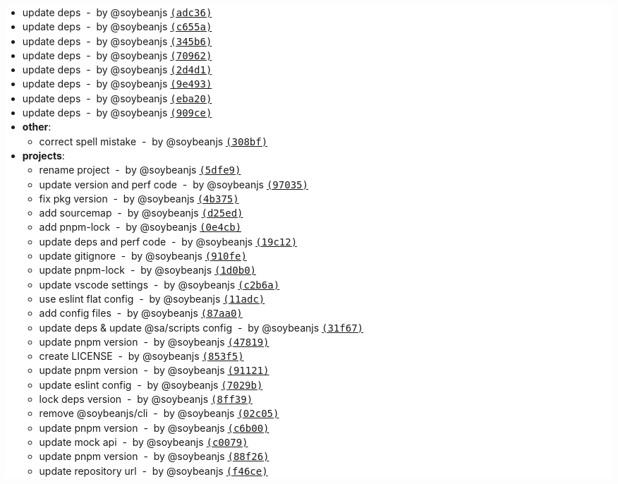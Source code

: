   - update deps &nbsp;-&nbsp; by @soybeanjs [<samp>(adc36)</samp>](https://github.com/soybeanjs/soybean-admin-antd/commit/adc3656)
  - update deps &nbsp;-&nbsp; by @soybeanjs [<samp>(c655a)</samp>](https://github.com/soybeanjs/soybean-admin-antd/commit/c655a24)
  - update deps &nbsp;-&nbsp; by @soybeanjs [<samp>(345b6)</samp>](https://github.com/soybeanjs/soybean-admin-antd/commit/345b687)
  - update deps &nbsp;-&nbsp; by @soybeanjs [<samp>(70962)</samp>](https://github.com/soybeanjs/soybean-admin-antd/commit/70962f5)
  - update deps &nbsp;-&nbsp; by @soybeanjs [<samp>(2d4d1)</samp>](https://github.com/soybeanjs/soybean-admin-antd/commit/2d4d107)
  - update deps &nbsp;-&nbsp; by @soybeanjs [<samp>(9e493)</samp>](https://github.com/soybeanjs/soybean-admin-antd/commit/9e493e5)
  - update deps &nbsp;-&nbsp; by @soybeanjs [<samp>(eba20)</samp>](https://github.com/soybeanjs/soybean-admin-antd/commit/eba2014)
  - update deps &nbsp;-&nbsp; by @soybeanjs [<samp>(909ce)</samp>](https://github.com/soybeanjs/soybean-admin-antd/commit/909ceb8)
- **other**:
  - correct spell mistake &nbsp;-&nbsp; by @soybeanjs [<samp>(308bf)</samp>](https://github.com/soybeanjs/soybean-admin-antd/commit/308bff6)
- **projects**:
  - rename project &nbsp;-&nbsp; by @soybeanjs [<samp>(5dfe9)</samp>](https://github.com/soybeanjs/soybean-admin-antd/commit/5dfe968)
  - update version and perf code &nbsp;-&nbsp; by @soybeanjs [<samp>(97035)</samp>](https://github.com/soybeanjs/soybean-admin-antd/commit/970352c)
  - fix pkg version &nbsp;-&nbsp; by @soybeanjs [<samp>(4b375)</samp>](https://github.com/soybeanjs/soybean-admin-antd/commit/4b37577)
  - add sourcemap &nbsp;-&nbsp; by @soybeanjs [<samp>(d25ed)</samp>](https://github.com/soybeanjs/soybean-admin-antd/commit/d25ed44)
  - add pnpm-lock &nbsp;-&nbsp; by @soybeanjs [<samp>(0e4cb)</samp>](https://github.com/soybeanjs/soybean-admin-antd/commit/0e4cbd9)
  - update deps and perf code &nbsp;-&nbsp; by @soybeanjs [<samp>(19c12)</samp>](https://github.com/soybeanjs/soybean-admin-antd/commit/19c1200)
  - update gitignore &nbsp;-&nbsp; by @soybeanjs [<samp>(910fe)</samp>](https://github.com/soybeanjs/soybean-admin-antd/commit/910fe4e)
  - update pnpm-lock &nbsp;-&nbsp; by @soybeanjs [<samp>(1d0b0)</samp>](https://github.com/soybeanjs/soybean-admin-antd/commit/1d0b061)
  - update vscode settings &nbsp;-&nbsp; by @soybeanjs [<samp>(c2b6a)</samp>](https://github.com/soybeanjs/soybean-admin-antd/commit/c2b6aa6)
  - use eslint flat config &nbsp;-&nbsp; by @soybeanjs [<samp>(11adc)</samp>](https://github.com/soybeanjs/soybean-admin-antd/commit/11adc8c)
  - add config files &nbsp;-&nbsp; by @soybeanjs [<samp>(87aa0)</samp>](https://github.com/soybeanjs/soybean-admin-antd/commit/87aa069)
  - update deps & update @sa/scripts config &nbsp;-&nbsp; by @soybeanjs [<samp>(31f67)</samp>](https://github.com/soybeanjs/soybean-admin-antd/commit/31f676a)
  - update pnpm version &nbsp;-&nbsp; by @soybeanjs [<samp>(47819)</samp>](https://github.com/soybeanjs/soybean-admin-antd/commit/478194d)
  - create LICENSE &nbsp;-&nbsp; by @soybeanjs [<samp>(853f5)</samp>](https://github.com/soybeanjs/soybean-admin-antd/commit/853f5c1)
  - update pnpm version &nbsp;-&nbsp; by @soybeanjs [<samp>(91121)</samp>](https://github.com/soybeanjs/soybean-admin-antd/commit/9112193)
  - update eslint config &nbsp;-&nbsp; by @soybeanjs [<samp>(7029b)</samp>](https://github.com/soybeanjs/soybean-admin-antd/commit/7029b49)
  - lock deps version &nbsp;-&nbsp; by @soybeanjs [<samp>(8ff39)</samp>](https://github.com/soybeanjs/soybean-admin-antd/commit/8ff398f)
  - remove @soybeanjs/cli &nbsp;-&nbsp; by @soybeanjs [<samp>(02c05)</samp>](https://github.com/soybeanjs/soybean-admin-antd/commit/02c0539)
  - update pnpm version &nbsp;-&nbsp; by @soybeanjs [<samp>(c6b00)</samp>](https://github.com/soybeanjs/soybean-admin-antd/commit/c6b00bb)
  - update mock api &nbsp;-&nbsp; by @soybeanjs [<samp>(c0079)</samp>](https://github.com/soybeanjs/soybean-admin-antd/commit/c007935)
  - update pnpm version &nbsp;-&nbsp; by @soybeanjs [<samp>(88f26)</samp>](https://github.com/soybeanjs/soybean-admin-antd/commit/88f2641)
  - update repository url &nbsp;-&nbsp; by @soybeanjs [<samp>(f46ce)</samp>](https://github.com/soybeanjs/soybean-admin-antd/commit/f46ce2a)